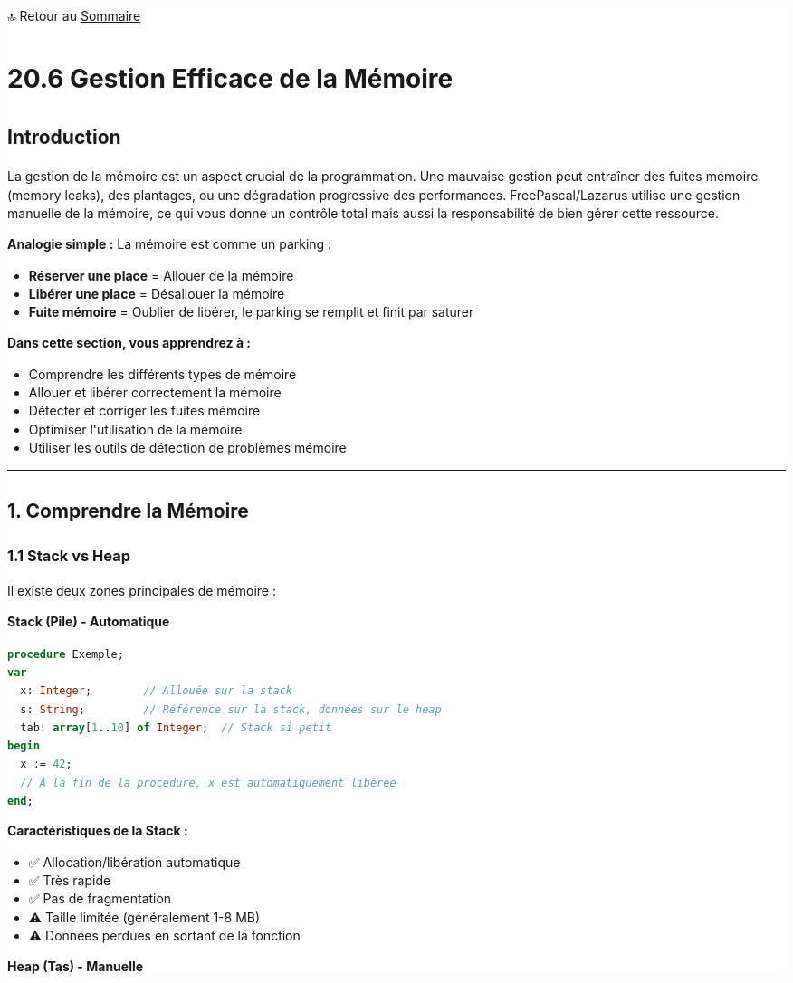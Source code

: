 🔝 Retour au [Sommaire](/SOMMAIRE.md)

# 20.6 Gestion Efficace de la Mémoire

## Introduction

La gestion de la mémoire est un aspect crucial de la programmation. Une mauvaise gestion peut entraîner des fuites mémoire (memory leaks), des plantages, ou une dégradation progressive des performances. FreePascal/Lazarus utilise une gestion manuelle de la mémoire, ce qui vous donne un contrôle total mais aussi la responsabilité de bien gérer cette ressource.

**Analogie simple :** La mémoire est comme un parking :
- **Réserver une place** = Allouer de la mémoire
- **Libérer une place** = Désallouer la mémoire
- **Fuite mémoire** = Oublier de libérer, le parking se remplit et finit par saturer

**Dans cette section, vous apprendrez à :**
- Comprendre les différents types de mémoire
- Allouer et libérer correctement la mémoire
- Détecter et corriger les fuites mémoire
- Optimiser l'utilisation de la mémoire
- Utiliser les outils de détection de problèmes mémoire

---

## 1. Comprendre la Mémoire

### 1.1 Stack vs Heap

Il existe deux zones principales de mémoire :

**Stack (Pile) - Automatique**

```pascal
procedure Exemple;
var
  x: Integer;        // Allouée sur la stack
  s: String;         // Référence sur la stack, données sur le heap
  tab: array[1..10] of Integer;  // Stack si petit
begin
  x := 42;
  // À la fin de la procédure, x est automatiquement libérée
end;
```

**Caractéristiques de la Stack :**
- ✅ Allocation/libération automatique
- ✅ Très rapide
- ✅ Pas de fragmentation
- ⚠️ Taille limitée (généralement 1-8 MB)
- ⚠️ Données perdues en sortant de la fonction

**Heap (Tas) - Manuelle**
